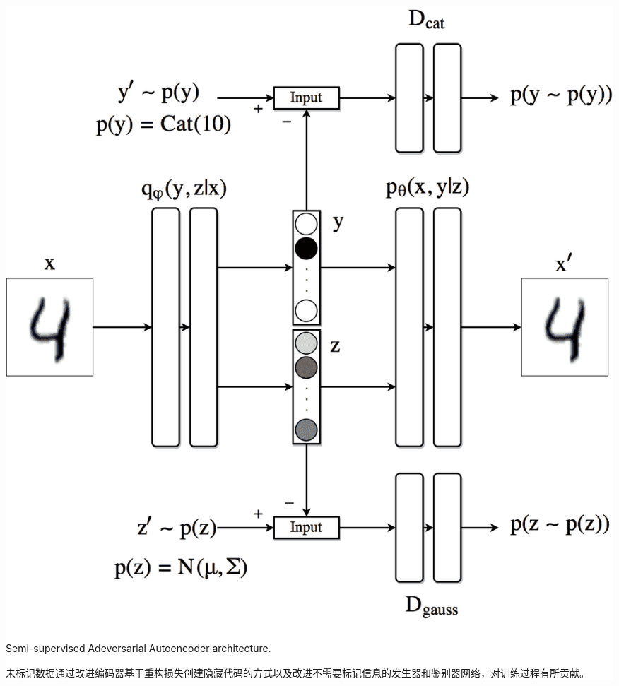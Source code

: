 ![aae002](img/92688a03342da25af18c4ddddc0a7e8d.png)Semi-supervised Adeversarial Autoencoder architecture.

未标记数据通过改进编码器基于重构损失创建隐藏代码的方式以及改进不需要标记信息的发生器和鉴别器网络，对训练过程有所贡献。
